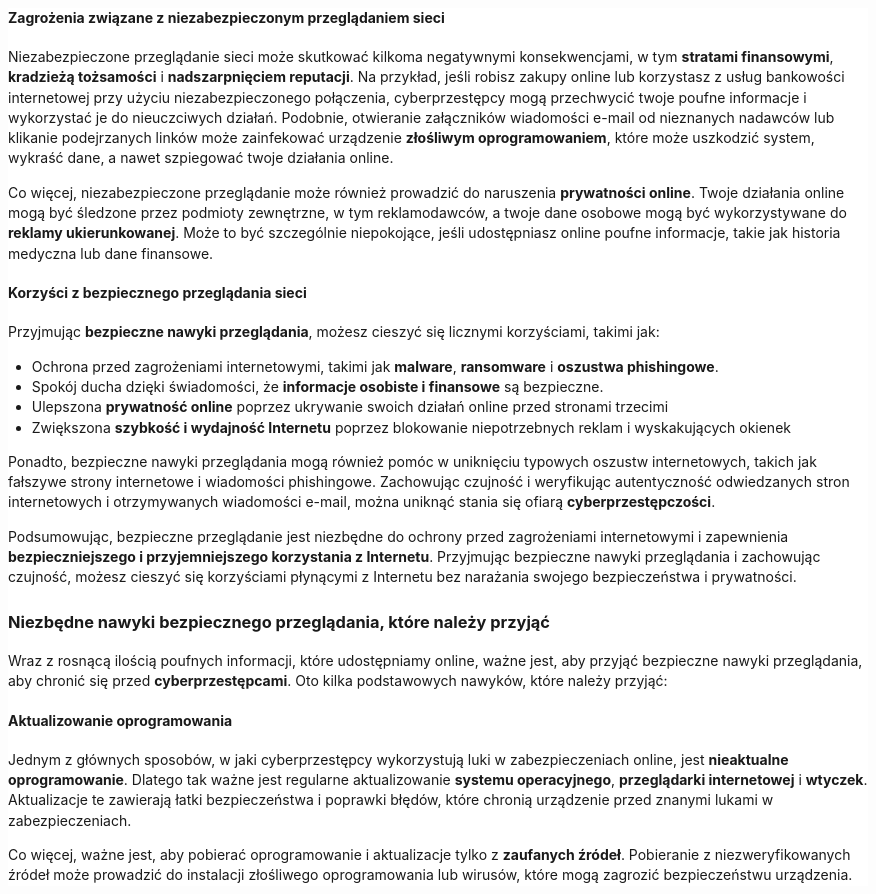 #### Zagrożenia związane z niezabezpieczonym przeglądaniem sieci

Niezabezpieczone przeglądanie sieci może skutkować kilkoma negatywnymi konsekwencjami, w tym **stratami finansowymi**, **kradzieżą tożsamości** i **nadszarpnięciem reputacji**. Na przykład, jeśli robisz zakupy online lub korzystasz z usług bankowości internetowej przy użyciu niezabezpieczonego połączenia, cyberprzestępcy mogą przechwycić twoje poufne informacje i wykorzystać je do nieuczciwych działań. Podobnie, otwieranie załączników wiadomości e-mail od nieznanych nadawców lub klikanie podejrzanych linków może zainfekować urządzenie **złośliwym oprogramowaniem**, które może uszkodzić system, wykraść dane, a nawet szpiegować twoje działania online.

Co więcej, niezabezpieczone przeglądanie może również prowadzić do naruszenia **prywatności online**. Twoje działania online mogą być śledzone przez podmioty zewnętrzne, w tym reklamodawców, a twoje dane osobowe mogą być wykorzystywane do **reklamy ukierunkowanej**. Może to być szczególnie niepokojące, jeśli udostępniasz online poufne informacje, takie jak historia medyczna lub dane finansowe.

#### Korzyści z bezpiecznego przeglądania sieci

Przyjmując **bezpieczne nawyki przeglądania**, możesz cieszyć się licznymi korzyściami, takimi jak:

- Ochrona przed zagrożeniami internetowymi, takimi jak **malware**, **ransomware** i **oszustwa phishingowe**.
- Spokój ducha dzięki świadomości, że **informacje osobiste i finansowe** są bezpieczne.
- Ulepszona **prywatność online** poprzez ukrywanie swoich działań online przed stronami trzecimi
- Zwiększona **szybkość i wydajność Internetu** poprzez blokowanie niepotrzebnych reklam i wyskakujących okienek

Ponadto, bezpieczne nawyki przeglądania mogą również pomóc w uniknięciu typowych oszustw internetowych, takich jak fałszywe strony internetowe i wiadomości phishingowe. Zachowując czujność i weryfikując autentyczność odwiedzanych stron internetowych i otrzymywanych wiadomości e-mail, można uniknąć stania się ofiarą **cyberprzestępczości**.

Podsumowując, bezpieczne przeglądanie jest niezbędne do ochrony przed zagrożeniami internetowymi i zapewnienia **bezpieczniejszego i przyjemniejszego korzystania z Internetu**. Przyjmując bezpieczne nawyki przeglądania i zachowując czujność, możesz cieszyć się korzyściami płynącymi z Internetu bez narażania swojego bezpieczeństwa i prywatności.

### Niezbędne nawyki bezpiecznego przeglądania, które należy przyjąć

Wraz z rosnącą ilością poufnych informacji, które udostępniamy online, ważne jest, aby przyjąć bezpieczne nawyki przeglądania, aby chronić się przed **cyberprzestępcami**. Oto kilka podstawowych nawyków, które należy przyjąć:

#### Aktualizowanie oprogramowania

Jednym z głównych sposobów, w jaki cyberprzestępcy wykorzystują luki w zabezpieczeniach online, jest **nieaktualne oprogramowanie**. Dlatego tak ważne jest regularne aktualizowanie **systemu operacyjnego**, **przeglądarki internetowej** i **wtyczek**. Aktualizacje te zawierają łatki bezpieczeństwa i poprawki błędów, które chronią urządzenie przed znanymi lukami w zabezpieczeniach.

Co więcej, ważne jest, aby pobierać oprogramowanie i aktualizacje tylko z **zaufanych źródeł**. Pobieranie z niezweryfikowanych źródeł może prowadzić do instalacji złośliwego oprogramowania lub wirusów, które mogą zagrozić bezpieczeństwu urządzenia.
